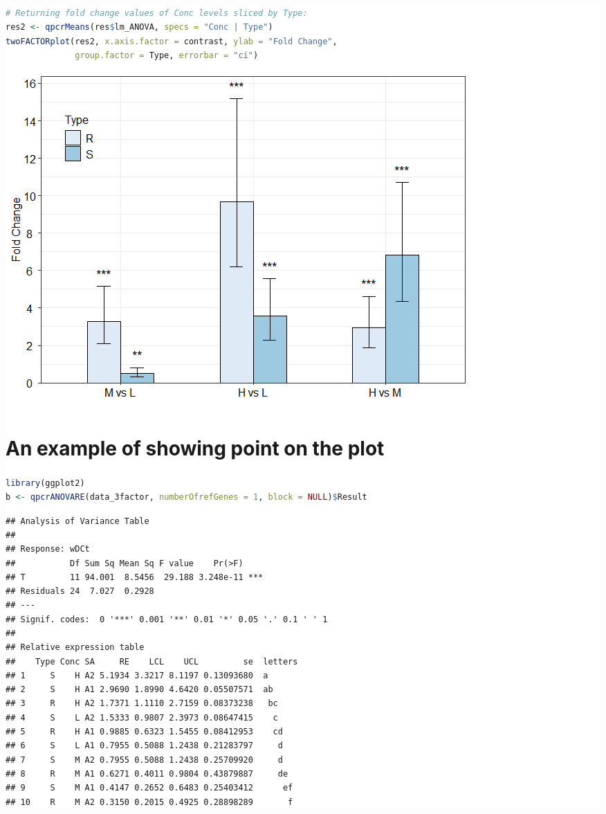 ```r
# Returning fold change values of Conc levels sliced by Type:
res2 <- qpcrMeans(res$lm_ANOVA, specs = "Conc | Type")
twoFACTORplot(res2, x.axis.factor = contrast, ylab = "Fold Change",
              group.factor = Type, errorbar = "ci")
```

![](vignette_files/figure-html/unnamed-chunk-15-2.png)





# An example of showing point on the plot

```r
library(ggplot2)
b <- qpcrANOVARE(data_3factor, numberOfrefGenes = 1, block = NULL)$Result
```

```
## Analysis of Variance Table
## 
## Response: wDCt
##           Df Sum Sq Mean Sq F value    Pr(>F)    
## T         11 94.001  8.5456  29.188 3.248e-11 ***
## Residuals 24  7.027  0.2928                      
## ---
## Signif. codes:  0 '***' 0.001 '**' 0.01 '*' 0.05 '.' 0.1 ' ' 1
## 
## Relative expression table
##    Type Conc SA     RE    LCL    UCL         se  letters
## 1     S    H A2 5.1934 3.3217 8.1197 0.13093680  a      
## 2     S    H A1 2.9690 1.8990 4.6420 0.05507571  ab     
## 3     R    H A2 1.7371 1.1110 2.7159 0.08373238   bc    
## 4     S    L A2 1.5333 0.9807 2.3973 0.08647415    c    
## 5     R    H A1 0.9885 0.6323 1.5455 0.08412953    cd   
## 6     S    L A1 0.7955 0.5088 1.2438 0.21283797     d   
## 7     S    M A2 0.7955 0.5088 1.2438 0.25709920     d   
## 8     R    M A1 0.6271 0.4011 0.9804 0.43879887     de  
## 9     S    M A1 0.4147 0.2652 0.6483 0.25403412      ef 
## 10    R    M A2 0.3150 0.2015 0.4925 0.28898289       f 
```